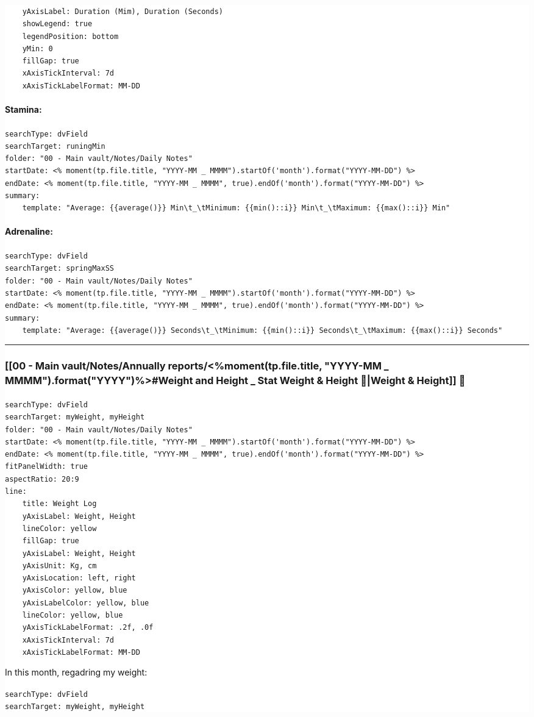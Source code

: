 ```tracker
    yAxisLabel: Duration (Mim), Duration (Seconds)
    showLegend: true
    legendPosition: bottom
	yMin: 0
    fillGap: true
    xAxisTickInterval: 7d
    xAxisTickLabelFormat: MM-DD
```
#### Stamina:
``` tracker
searchType: dvField
searchTarget: runingMin
folder: "00 - Main vault/Notes/Daily Notes"
startDate: <% moment(tp.file.title, "YYYY-MM _ MMMM").startOf('month').format("YYYY-MM-DD") %>
endDate: <% moment(tp.file.title, "YYYY-MM _ MMMM", true).endOf('month').format("YYYY-MM-DD") %>
summary:
    template: "Average: {{average()}} Min\t_\tMinimum: {{min()::i}} Min\t_\tMaximum: {{max()::i}} Min"
```
#### Adrenaline:
``` tracker
searchType: dvField
searchTarget: springMaxSS
folder: "00 - Main vault/Notes/Daily Notes"
startDate: <% moment(tp.file.title, "YYYY-MM _ MMMM").startOf('month').format("YYYY-MM-DD") %>
endDate: <% moment(tp.file.title, "YYYY-MM _ MMMM", true).endOf('month').format("YYYY-MM-DD") %>
summary:
    template: "Average: {{average()}} Seconds\t_\tMinimum: {{min()::i}} Seconds\t_\tMaximum: {{max()::i}} Seconds"
```

***

### [[00 - Main vault/Notes/Annually reports/<%moment(tp.file.title, "YYYY-MM _ MMMM").format("YYYY")%>#Weight and Height _ Stat Weight & Height 📏|Weight & Height]] 📏 

``` tracker
searchType: dvField
searchTarget: myWeight, myHeight
folder: "00 - Main vault/Notes/Daily Notes"
startDate: <% moment(tp.file.title, "YYYY-MM _ MMMM").startOf('month').format("YYYY-MM-DD") %>
endDate: <% moment(tp.file.title, "YYYY-MM _ MMMM", true).endOf('month').format("YYYY-MM-DD") %>
fitPanelWidth: true
aspectRatio: 20:9
line:
    title: Weight Log
    yAxisLabel: Weight, Height
    lineColor: yellow
    fillGap: true
    yAxisLabel: Weight, Height
    yAxisUnit: Kg, cm
    yAxisLocation: left, right
    yAxisColor: yellow, blue
    yAxisLabelColor: yellow, blue
    lineColor: yellow, blue
    yAxisTickLabelFormat: .2f, .0f
    xAxisTickInterval: 7d
    xAxisTickLabelFormat: MM-DD
```
In this month, regadring my weight:
``` tracker
searchType: dvField
searchTarget: myWeight, myHeight
```